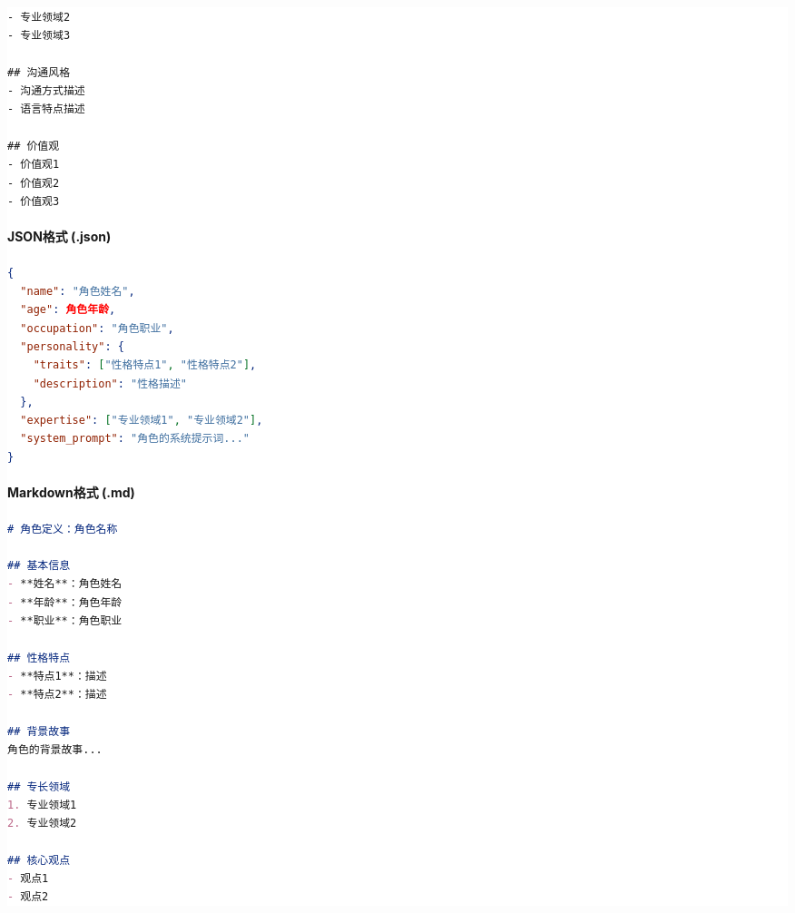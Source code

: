 ```
- 专业领域2
- 专业领域3

## 沟通风格
- 沟通方式描述
- 语言特点描述

## 价值观
- 价值观1
- 价值观2
- 价值观3
```

#### JSON格式 (.json)
```json
{
  "name": "角色姓名",
  "age": 角色年龄,
  "occupation": "角色职业",
  "personality": {
    "traits": ["性格特点1", "性格特点2"],
    "description": "性格描述"
  },
  "expertise": ["专业领域1", "专业领域2"],
  "system_prompt": "角色的系统提示词..."
}
```

#### Markdown格式 (.md)
```markdown
# 角色定义：角色名称

## 基本信息
- **姓名**：角色姓名
- **年龄**：角色年龄
- **职业**：角色职业

## 性格特点
- **特点1**：描述
- **特点2**：描述

## 背景故事
角色的背景故事...

## 专长领域
1. 专业领域1
2. 专业领域2

## 核心观点
- 观点1
- 观点2
```
